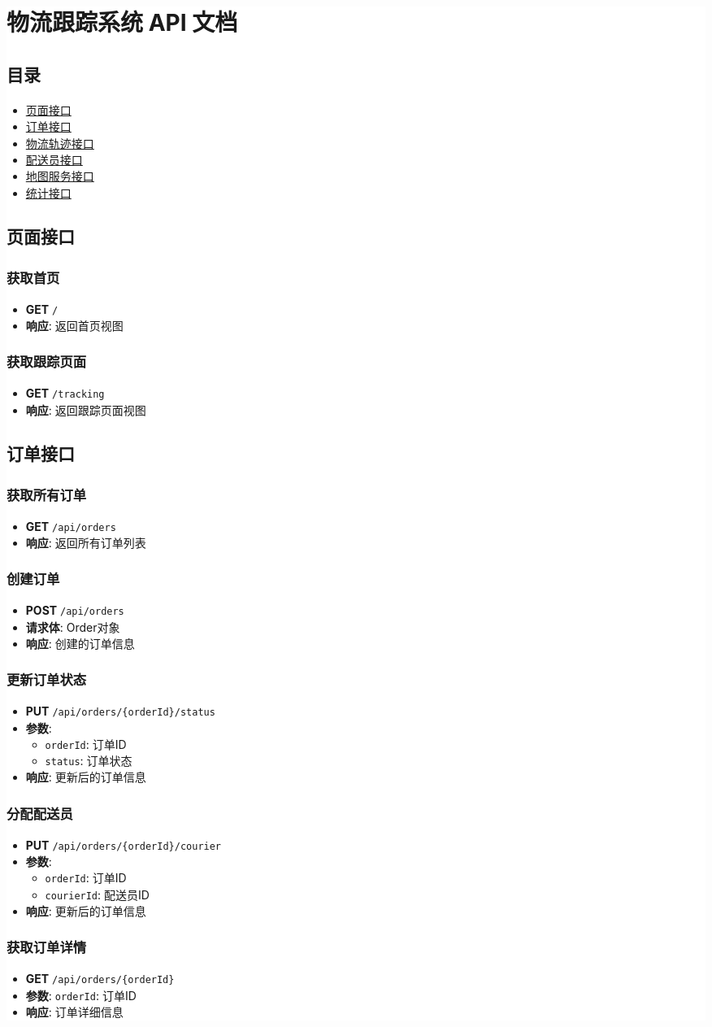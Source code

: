 # 物流跟踪系统 API 文档

## 目录
- [页面接口](#页面接口)
- [订单接口](#订单接口)
- [物流轨迹接口](#物流轨迹接口)
- [配送员接口](#配送员接口)
- [地图服务接口](#地图服务接口)
- [统计接口](#统计接口)

## 页面接口

### 获取首页
- **GET** `/`
- **响应**: 返回首页视图

### 获取跟踪页面
- **GET** `/tracking`
- **响应**: 返回跟踪页面视图

## 订单接口

### 获取所有订单
- **GET** `/api/orders`
- **响应**: 返回所有订单列表

### 创建订单
- **POST** `/api/orders`
- **请求体**: Order对象
- **响应**: 创建的订单信息

### 更新订单状态
- **PUT** `/api/orders/{orderId}/status`
- **参数**:
  - `orderId`: 订单ID
  - `status`: 订单状态
- **响应**: 更新后的订单信息

### 分配配送员
- **PUT** `/api/orders/{orderId}/courier`
- **参数**:
  - `orderId`: 订单ID
  - `courierId`: 配送员ID
- **响应**: 更新后的订单信息

### 获取订单详情
- **GET** `/api/orders/{orderId}`
- **参数**: `orderId`: 订单ID
- **响应**: 订单详细信息
